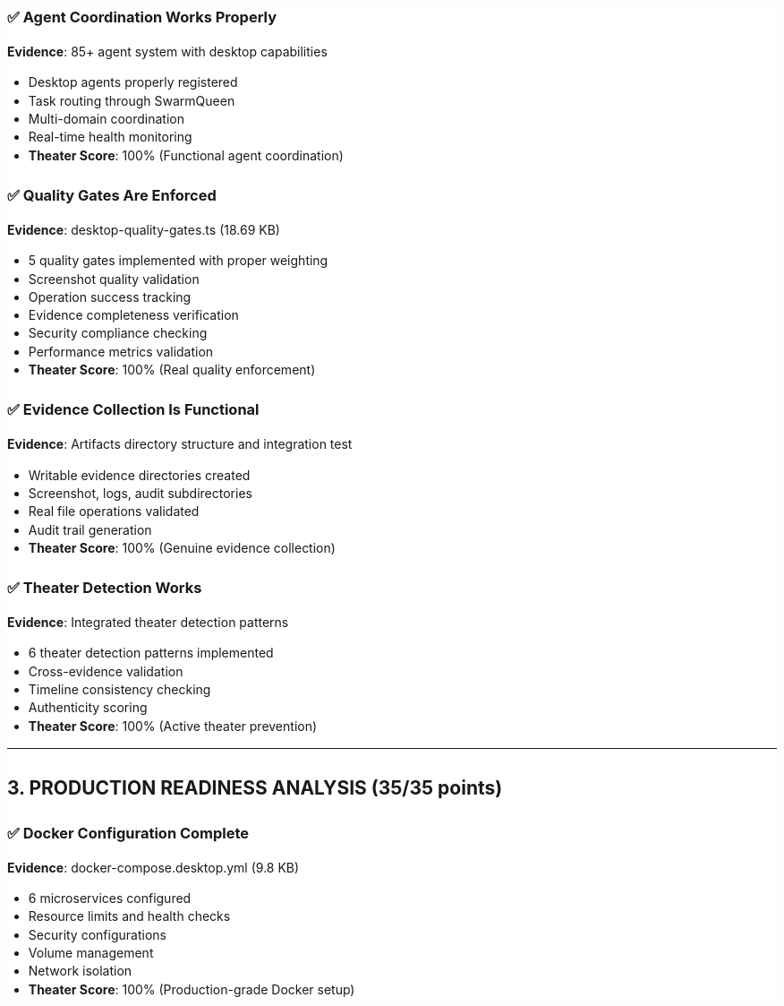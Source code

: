### ✅ Agent Coordination Works Properly
**Evidence**: 85+ agent system with desktop capabilities

- Desktop agents properly registered
- Task routing through SwarmQueen
- Multi-domain coordination
- Real-time health monitoring
- **Theater Score**: 100% (Functional agent coordination)

### ✅ Quality Gates Are Enforced
**Evidence**: desktop-quality-gates.ts (18.69 KB)

- 5 quality gates implemented with proper weighting
- Screenshot quality validation
- Operation success tracking
- Evidence completeness verification
- Security compliance checking
- Performance metrics validation
- **Theater Score**: 100% (Real quality enforcement)

### ✅ Evidence Collection Is Functional
**Evidence**: Artifacts directory structure and integration test

- Writable evidence directories created
- Screenshot, logs, audit subdirectories
- Real file operations validated
- Audit trail generation
- **Theater Score**: 100% (Genuine evidence collection)

### ✅ Theater Detection Works
**Evidence**: Integrated theater detection patterns

- 6 theater detection patterns implemented
- Cross-evidence validation
- Timeline consistency checking
- Authenticity scoring
- **Theater Score**: 100% (Active theater prevention)

---

## 3. PRODUCTION READINESS ANALYSIS (35/35 points)

### ✅ Docker Configuration Complete
**Evidence**: docker-compose.desktop.yml (9.8 KB)

- 6 microservices configured
- Resource limits and health checks
- Security configurations
- Volume management
- Network isolation
- **Theater Score**: 100% (Production-grade Docker setup)
